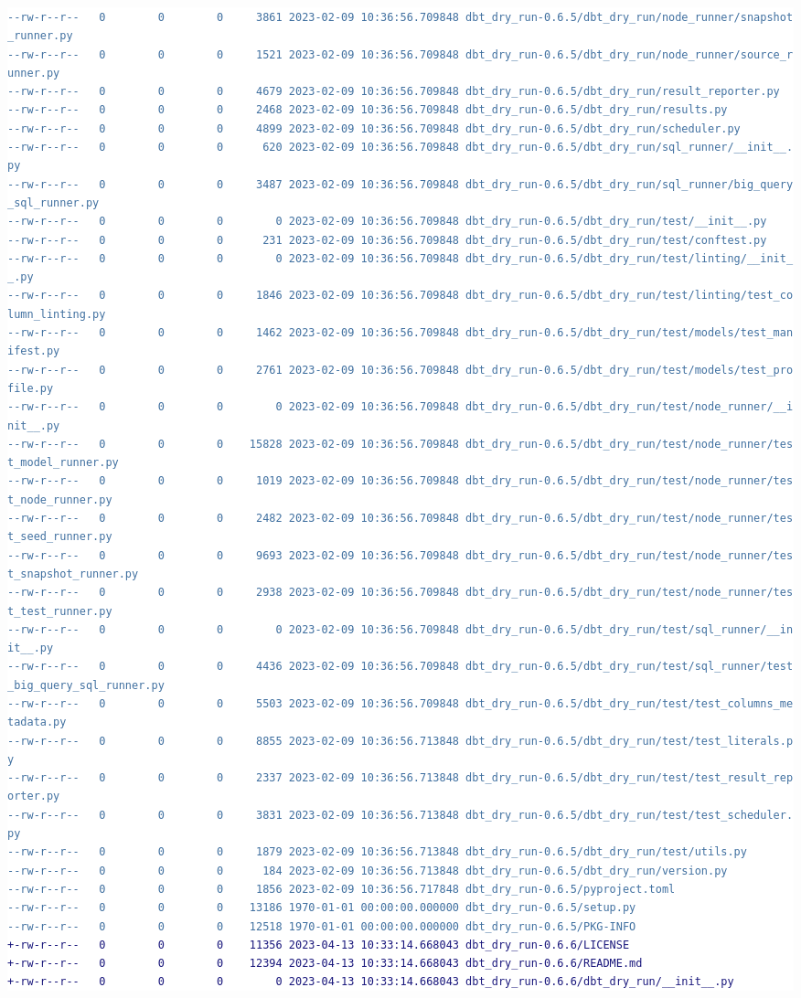 ```diff
--rw-r--r--   0        0        0     3861 2023-02-09 10:36:56.709848 dbt_dry_run-0.6.5/dbt_dry_run/node_runner/snapshot_runner.py
--rw-r--r--   0        0        0     1521 2023-02-09 10:36:56.709848 dbt_dry_run-0.6.5/dbt_dry_run/node_runner/source_runner.py
--rw-r--r--   0        0        0     4679 2023-02-09 10:36:56.709848 dbt_dry_run-0.6.5/dbt_dry_run/result_reporter.py
--rw-r--r--   0        0        0     2468 2023-02-09 10:36:56.709848 dbt_dry_run-0.6.5/dbt_dry_run/results.py
--rw-r--r--   0        0        0     4899 2023-02-09 10:36:56.709848 dbt_dry_run-0.6.5/dbt_dry_run/scheduler.py
--rw-r--r--   0        0        0      620 2023-02-09 10:36:56.709848 dbt_dry_run-0.6.5/dbt_dry_run/sql_runner/__init__.py
--rw-r--r--   0        0        0     3487 2023-02-09 10:36:56.709848 dbt_dry_run-0.6.5/dbt_dry_run/sql_runner/big_query_sql_runner.py
--rw-r--r--   0        0        0        0 2023-02-09 10:36:56.709848 dbt_dry_run-0.6.5/dbt_dry_run/test/__init__.py
--rw-r--r--   0        0        0      231 2023-02-09 10:36:56.709848 dbt_dry_run-0.6.5/dbt_dry_run/test/conftest.py
--rw-r--r--   0        0        0        0 2023-02-09 10:36:56.709848 dbt_dry_run-0.6.5/dbt_dry_run/test/linting/__init__.py
--rw-r--r--   0        0        0     1846 2023-02-09 10:36:56.709848 dbt_dry_run-0.6.5/dbt_dry_run/test/linting/test_column_linting.py
--rw-r--r--   0        0        0     1462 2023-02-09 10:36:56.709848 dbt_dry_run-0.6.5/dbt_dry_run/test/models/test_manifest.py
--rw-r--r--   0        0        0     2761 2023-02-09 10:36:56.709848 dbt_dry_run-0.6.5/dbt_dry_run/test/models/test_profile.py
--rw-r--r--   0        0        0        0 2023-02-09 10:36:56.709848 dbt_dry_run-0.6.5/dbt_dry_run/test/node_runner/__init__.py
--rw-r--r--   0        0        0    15828 2023-02-09 10:36:56.709848 dbt_dry_run-0.6.5/dbt_dry_run/test/node_runner/test_model_runner.py
--rw-r--r--   0        0        0     1019 2023-02-09 10:36:56.709848 dbt_dry_run-0.6.5/dbt_dry_run/test/node_runner/test_node_runner.py
--rw-r--r--   0        0        0     2482 2023-02-09 10:36:56.709848 dbt_dry_run-0.6.5/dbt_dry_run/test/node_runner/test_seed_runner.py
--rw-r--r--   0        0        0     9693 2023-02-09 10:36:56.709848 dbt_dry_run-0.6.5/dbt_dry_run/test/node_runner/test_snapshot_runner.py
--rw-r--r--   0        0        0     2938 2023-02-09 10:36:56.709848 dbt_dry_run-0.6.5/dbt_dry_run/test/node_runner/test_test_runner.py
--rw-r--r--   0        0        0        0 2023-02-09 10:36:56.709848 dbt_dry_run-0.6.5/dbt_dry_run/test/sql_runner/__init__.py
--rw-r--r--   0        0        0     4436 2023-02-09 10:36:56.709848 dbt_dry_run-0.6.5/dbt_dry_run/test/sql_runner/test_big_query_sql_runner.py
--rw-r--r--   0        0        0     5503 2023-02-09 10:36:56.709848 dbt_dry_run-0.6.5/dbt_dry_run/test/test_columns_metadata.py
--rw-r--r--   0        0        0     8855 2023-02-09 10:36:56.713848 dbt_dry_run-0.6.5/dbt_dry_run/test/test_literals.py
--rw-r--r--   0        0        0     2337 2023-02-09 10:36:56.713848 dbt_dry_run-0.6.5/dbt_dry_run/test/test_result_reporter.py
--rw-r--r--   0        0        0     3831 2023-02-09 10:36:56.713848 dbt_dry_run-0.6.5/dbt_dry_run/test/test_scheduler.py
--rw-r--r--   0        0        0     1879 2023-02-09 10:36:56.713848 dbt_dry_run-0.6.5/dbt_dry_run/test/utils.py
--rw-r--r--   0        0        0      184 2023-02-09 10:36:56.713848 dbt_dry_run-0.6.5/dbt_dry_run/version.py
--rw-r--r--   0        0        0     1856 2023-02-09 10:36:56.717848 dbt_dry_run-0.6.5/pyproject.toml
--rw-r--r--   0        0        0    13186 1970-01-01 00:00:00.000000 dbt_dry_run-0.6.5/setup.py
--rw-r--r--   0        0        0    12518 1970-01-01 00:00:00.000000 dbt_dry_run-0.6.5/PKG-INFO
+-rw-r--r--   0        0        0    11356 2023-04-13 10:33:14.668043 dbt_dry_run-0.6.6/LICENSE
+-rw-r--r--   0        0        0    12394 2023-04-13 10:33:14.668043 dbt_dry_run-0.6.6/README.md
+-rw-r--r--   0        0        0        0 2023-04-13 10:33:14.668043 dbt_dry_run-0.6.6/dbt_dry_run/__init__.py
```